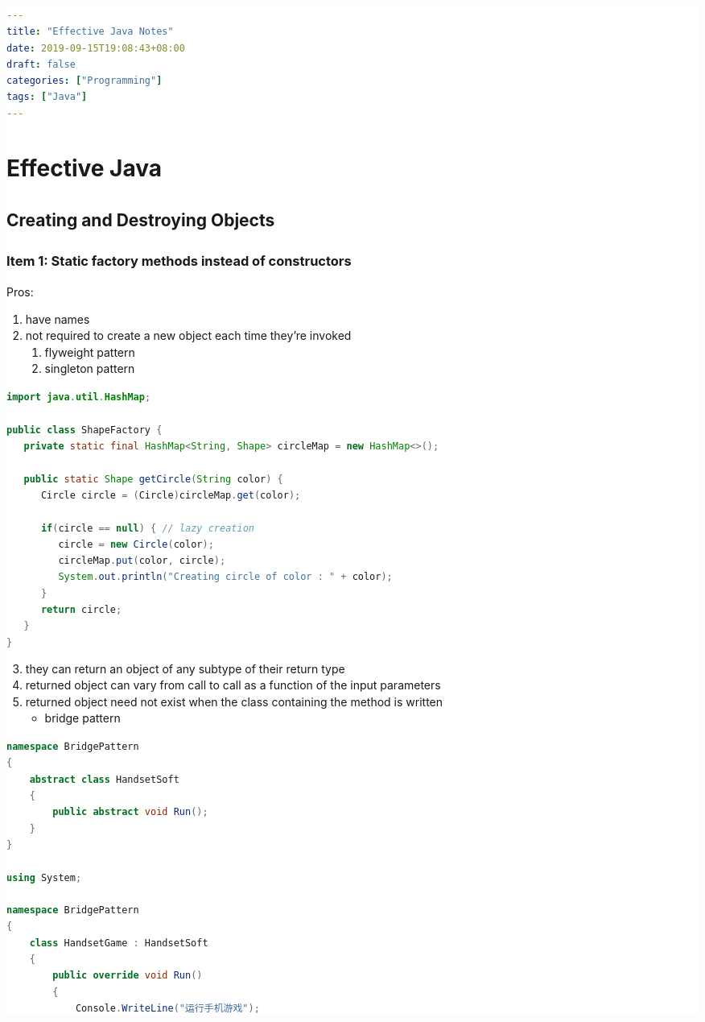 ```yaml
---
title: "Effective Java Notes"
date: 2019-09-15T19:08:43+08:00
draft: false
categories: ["Programming"]
tags: ["Java"]
---
```


# Effective Java

## Creating and Destroying Objects
### Item 1: Static factory methods instead of constructors

Pros: 

1. have names
2. not required to create a new object each time they’re invoked
    1. flyweight pattern
    2. singleton pattern
    
```java
import java.util.HashMap;
 
public class ShapeFactory {
   private static final HashMap<String, Shape> circleMap = new HashMap<>();
 
   public static Shape getCircle(String color) {
      Circle circle = (Circle)circleMap.get(color);
 
      if(circle == null) { // lazy creation
         circle = new Circle(color);
         circleMap.put(color, circle);
         System.out.println("Creating circle of color : " + color);
      }
      return circle;
   }
}
```

3. they can return an object of any subtype of their return type
4. returned object can vary from call to call as a function of the input parameters
5. returned object need not exist when the class containing the method is written
    * bridge pattern

```csharp
namespace BridgePattern
{
    abstract class HandsetSoft
    {
        public abstract void Run();
    }
}

using System;

namespace BridgePattern
{
    class HandsetGame : HandsetSoft
    {
        public override void Run()
        {
            Console.WriteLine("运行手机游戏");
```